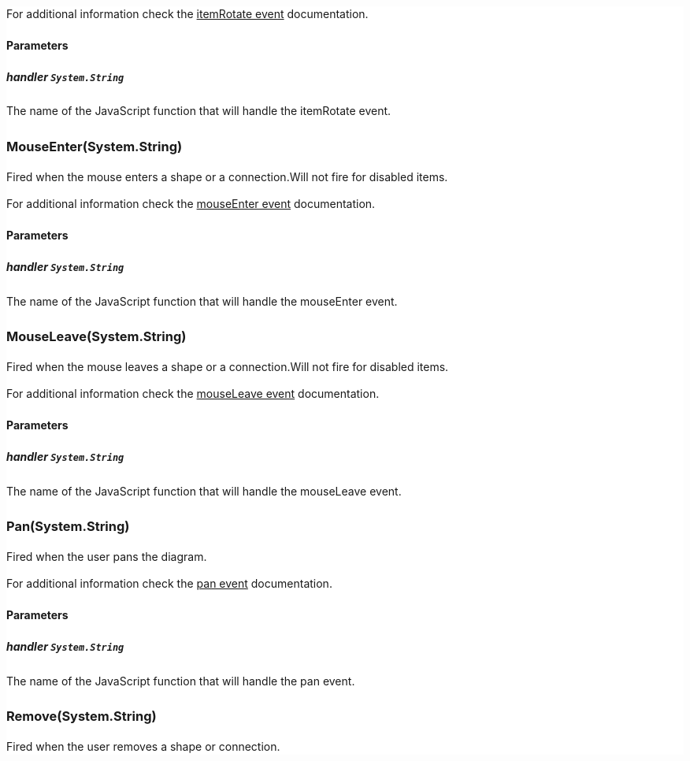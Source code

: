 For additional information check the [itemRotate event](/api/javascript/dataviz/ui/diagram#events-itemRotate) documentation.


#### Parameters

##### handler `System.String`
The name of the JavaScript function that will handle the itemRotate event.





### MouseEnter(System.String)
Fired when the mouse enters a shape or a connection.Will not fire for disabled items.

For additional information check the [mouseEnter event](/api/javascript/dataviz/ui/diagram#events-mouseEnter) documentation.


#### Parameters

##### handler `System.String`
The name of the JavaScript function that will handle the mouseEnter event.





### MouseLeave(System.String)
Fired when the mouse leaves a shape or a connection.Will not fire for disabled items.

For additional information check the [mouseLeave event](/api/javascript/dataviz/ui/diagram#events-mouseLeave) documentation.


#### Parameters

##### handler `System.String`
The name of the JavaScript function that will handle the mouseLeave event.





### Pan(System.String)
Fired when the user pans the diagram.

For additional information check the [pan event](/api/javascript/dataviz/ui/diagram#events-pan) documentation.


#### Parameters

##### handler `System.String`
The name of the JavaScript function that will handle the pan event.





### Remove(System.String)
Fired when the user removes a shape or connection.
